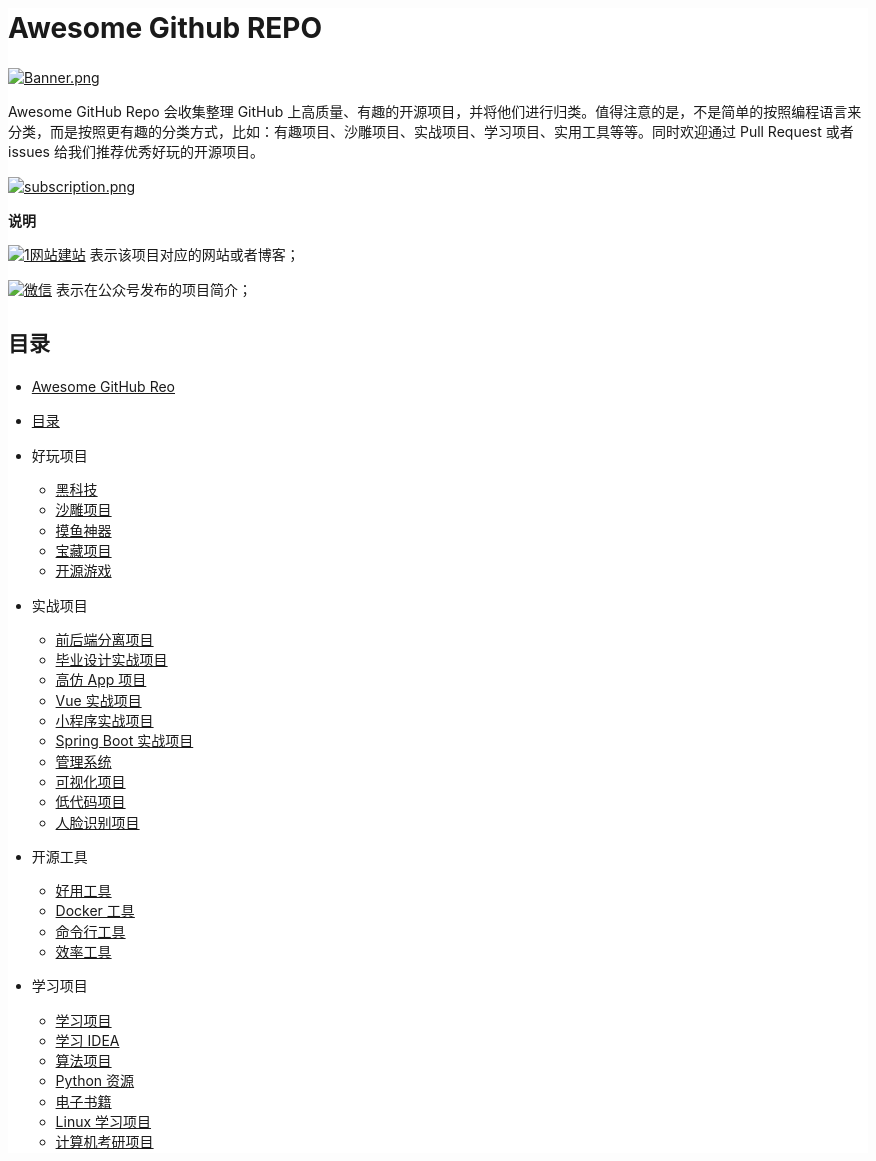 # Awesome Github REPO

[![Banner.png](https://s2.loli.net/2022/02/16/XuOFKIMDCEb1U4z.png)](https://github.com/Wechat-ggGitHub/Awesome-GitHub-Repo)

Awesome GitHub Repo 会收集整理 GitHub 上高质量、有趣的开源项目，并将他们进行归类。值得注意的是，不是简单的按照编程语言来分类，而是按照更有趣的分类方式，比如：有趣项目、沙雕项目、实战项目、学习项目、实用工具等等。同时欢迎通过 Pull Request 或者 issues 给我们推荐优秀好玩的开源项目。

[![subscription.png](https://s2.loli.net/2022/02/16/Dm4RiS5qOc9QZrK.png)](https://mp.weixin.qq.com/s?__biz=MzUxNjg4NDEzNA==&mid=2247509655&idx=1&sn=a0879e64562cfd2b3114d5cdd09b0b20&chksm=f9a2755eced5fc4822404fae1bd71b611fe77419cc8ee8ee52f9bb2cafaf11f0f42cc183876f&token=822393006&lang=zh_CN#rd)

**说明**

 [<img src="https://tva1.sinaimg.cn/large/008i3skNly1gxlldddjwlj305k05kwed.jpg" alt="1网站建站"  width="18px" height="18px" />](https://mrbird.cc) 表示该项目对应的网站或者博客；

[<img src="https://tva1.sinaimg.cn/large/008i3skNly1gxlhtmg11mj305k05k746.jpg" alt="微信"  width="18px" height="18px" />](https://mp.weixin.qq.com/s?__biz=MzUxNjg4NDEzNA%3D%3D&chksm=f9a22492ced5ad84397b04927167a3b92841c95fecb7424a9a0f5e91aae24e2c59d681f2ea2d&idx=1&mid=2247497563&scene=21&sn=bbc1d4f23b6fc15d7a14641f746cfe57#wechat_redirect) 表示在公众号发布的项目简介；

## 目录

- [Awesome GitHub Reo](#awesome-github-repo)
- [目录](#目录)
- 好玩项目
  - [黑科技](#黑科技)
  - [沙雕项目](#沙雕项目)
  - [摸鱼神器](#摸鱼神器)
  - [宝藏项目](#宝藏项目)
  - [开源游戏](#开源游戏)
- 实战项目
  - [前后端分离项目](#前后端分离项目)
  - [毕业设计实战项目](#毕业设计实战项目)
  - [高仿 App 项目](#高仿app项目)
  - [Vue 实战项目](#vue实战项目)
  - [小程序实战项目](#小程序实战项目)
  - [Spring Boot 实战项目](#springboot实战项目)
  - [管理系统](#管理系统)
  - [可视化项目](#可视化项目)
  - [低代码项目](#低代码项目)
  - [人脸识别项目](#人脸识别项目)
- 开源工具
  - [好用工具](#好用工具)
  - [Docker 工具](#docker工具)
  - [命令行工具](#命令行工具)
  - [效率工具](#效率工具)
  
- 学习项目
  - [学习项目](#学习项目)
  - [学习 IDEA](#学习idea)
  - [算法项目](#算法项目)
  - [Python 资源](#python资源)
  - [电子书籍](#电子书籍)
  - [Linux 学习项目](#linux学习项目)
  - [计算机考研项目](#计算机考研项目)
  